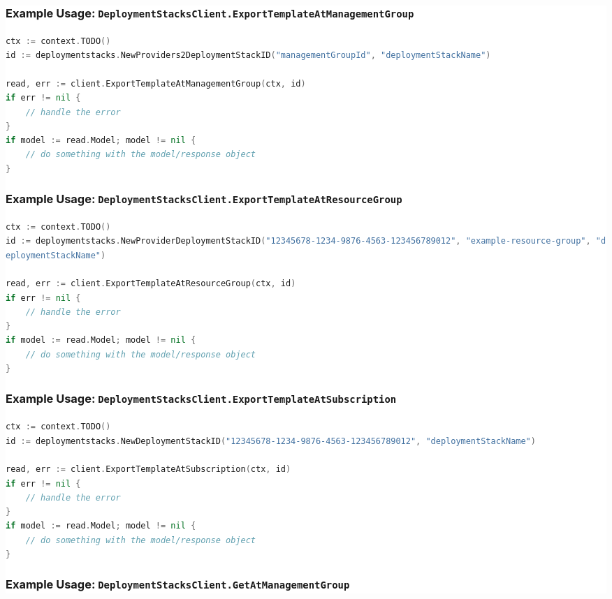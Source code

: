 
### Example Usage: `DeploymentStacksClient.ExportTemplateAtManagementGroup`

```go
ctx := context.TODO()
id := deploymentstacks.NewProviders2DeploymentStackID("managementGroupId", "deploymentStackName")

read, err := client.ExportTemplateAtManagementGroup(ctx, id)
if err != nil {
	// handle the error
}
if model := read.Model; model != nil {
	// do something with the model/response object
}
```


### Example Usage: `DeploymentStacksClient.ExportTemplateAtResourceGroup`

```go
ctx := context.TODO()
id := deploymentstacks.NewProviderDeploymentStackID("12345678-1234-9876-4563-123456789012", "example-resource-group", "deploymentStackName")

read, err := client.ExportTemplateAtResourceGroup(ctx, id)
if err != nil {
	// handle the error
}
if model := read.Model; model != nil {
	// do something with the model/response object
}
```


### Example Usage: `DeploymentStacksClient.ExportTemplateAtSubscription`

```go
ctx := context.TODO()
id := deploymentstacks.NewDeploymentStackID("12345678-1234-9876-4563-123456789012", "deploymentStackName")

read, err := client.ExportTemplateAtSubscription(ctx, id)
if err != nil {
	// handle the error
}
if model := read.Model; model != nil {
	// do something with the model/response object
}
```


### Example Usage: `DeploymentStacksClient.GetAtManagementGroup`
